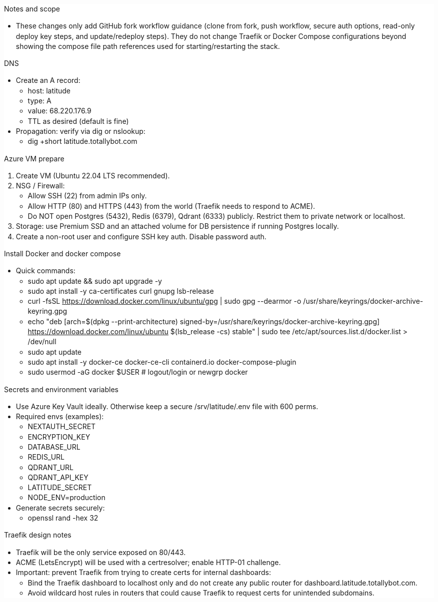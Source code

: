 
Notes and scope
- These changes only add GitHub fork workflow guidance (clone from fork, push workflow, secure auth options, read-only deploy key steps, and update/redeploy steps). They do not change Traefik or Docker Compose configurations beyond showing the compose file path references used for starting/restarting the stack.

DNS
- Create an A record:
  - host: latitude
  - type: A
  - value: 68.220.176.9
  - TTL as desired (default is fine)
- Propagation: verify via dig or nslookup:
  - dig +short latitude.totallybot.com

Azure VM prepare
1. Create VM (Ubuntu 22.04 LTS recommended).
2. NSG / Firewall:
   - Allow SSH (22) from admin IPs only.
   - Allow HTTP (80) and HTTPS (443) from the world (Traefik needs to respond to ACME).
   - Do NOT open Postgres (5432), Redis (6379), Qdrant (6333) publicly. Restrict them to private network or localhost.
3. Storage: use Premium SSD and an attached volume for DB persistence if running Postgres locally.
4. Create a non-root user and configure SSH key auth. Disable password auth.

Install Docker and docker compose
- Quick commands:
  - sudo apt update && sudo apt upgrade -y
  - sudo apt install -y ca-certificates curl gnupg lsb-release
  - curl -fsSL https://download.docker.com/linux/ubuntu/gpg | sudo gpg --dearmor -o /usr/share/keyrings/docker-archive-keyring.gpg
  - echo "deb [arch=$(dpkg --print-architecture) signed-by=/usr/share/keyrings/docker-archive-keyring.gpg] https://download.docker.com/linux/ubuntu $(lsb_release -cs) stable" | sudo tee /etc/apt/sources.list.d/docker.list > /dev/null
  - sudo apt update
  - sudo apt install -y docker-ce docker-ce-cli containerd.io docker-compose-plugin
  - sudo usermod -aG docker $USER  # logout/login or newgrp docker

Secrets and environment variables
- Use Azure Key Vault ideally. Otherwise keep a secure /srv/latitude/.env file with 600 perms.
- Required envs (examples):
  - NEXTAUTH_SECRET
  - ENCRYPTION_KEY
  - DATABASE_URL
  - REDIS_URL
  - QDRANT_URL
  - QDRANT_API_KEY
  - LATITUDE_SECRET
  - NODE_ENV=production
- Generate secrets securely:
  - openssl rand -hex 32

Traefik design notes
- Traefik will be the only service exposed on 80/443.
- ACME (LetsEncrypt) will be used with a certresolver; enable HTTP-01 challenge.
- Important: prevent Traefik from trying to create certs for internal dashboards:
  - Bind the Traefik dashboard to localhost only and do not create any public router for dashboard.latitude.totallybot.com.
  - Avoid wildcard host rules in routers that could cause Traefik to request certs for unintended subdomains.
